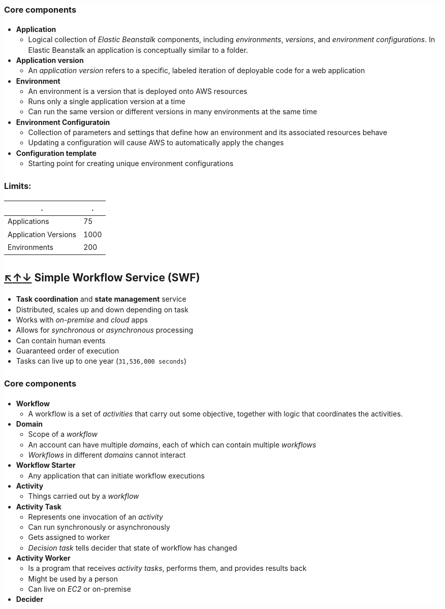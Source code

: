 <a name="3_10_3"></a>
### Core components
* **Application**
	* Logical collection of *Elastic Beanstalk* components, including *environments*, *versions*, and
	*environment configurations*. In Elastic Beanstalk an application is conceptually similar to a
	folder.
* **Application version**
	* An *application version* refers to a specific, labeled iteration of deployable code for a web
	application
* **Environment**
	* An environment is a version that is deployed onto AWS resources
	* Runs only a single application version at a time
	* Can run the same version or different versions in many environments at the same time
* **Environment Configuratoin**
	* Collection of parameters and settings that define how an environment and its associated resources behave
	* Updating a configuration will cause AWS to automatically apply the changes
* **Configuration template**
	* Starting point for creating unique environment configurations

<a name="3_10_4"></a>
### Limits:
.|.
-|-
Applications|75
Application Versions|1000
Environments|200

<a name="3_11"></a>
## [↖](#top)[↑](#3_10_4)[↓](#3_11_1) Simple Workflow Service (SWF)
* **Task coordination** and **state management** service
* Distributed, scales up and down depending on task
* Works with *on-premise* and *cloud* apps
* Allows for *synchronous* or *asynchronous* processing
* Can contain human events
* Guaranteed order of execution
* Tasks can live up to one year (`31,536,000 seconds`)

<a name="3_11_1"></a>
### Core components
* **Workflow**
	* A workflow is a set of *activities* that carry out some objective, together with logic that
	coordinates the activities.
* **Domain**
	* Scope of a *workflow*
	* An account can have multiple *domains*, each of which can contain multiple *workflows*
	* *Workflows* in different *domains* cannot interact
* **Workflow Starter**
	* Any application that can initiate workflow executions
* **Activity**
	* Things carried out by a *workflow*
* **Activity Task**
	* Represents one invocation of an *activity*
	* Can run synchronously or asynchronously
	* Gets assigned to worker
	* *Decision task* tells decider that state of workflow has changed
* **Activity Worker**
	* Is a program that receives *activity tasks*, performs them, and provides results back
	* Might be used by a person
	* Can live on *EC2* or on-premise
* **Decider**